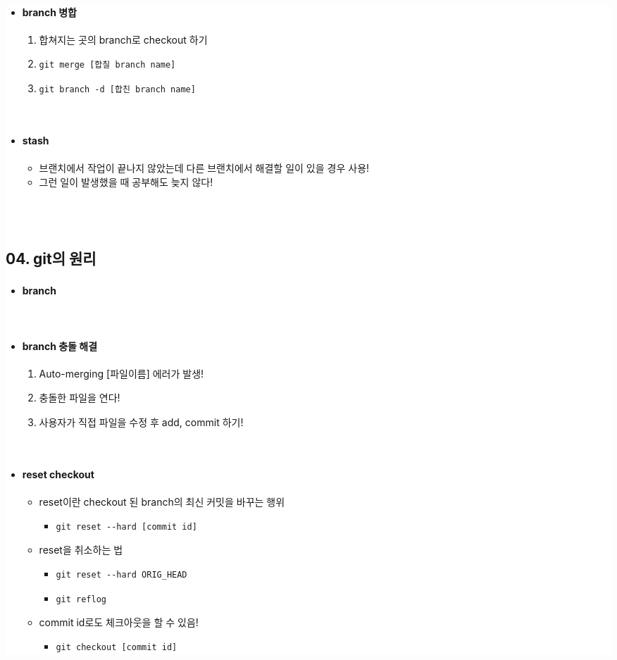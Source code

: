 - #### branch 병합

  1. 합쳐지는 곳의 branch로 checkout 하기

  2. ```
     git merge [합칠 branch name]
     ```

  3. ```
     git branch -d [합친 branch name]
     ```

<br>

- #### stash

  - 브랜치에서 작업이 끝나지 않았는데 다른 브랜치에서 해결할 일이 있을 경우 사용!
  - 그런 일이 발생했을 때 공부해도 늦지 않다!


<br>

<br>

## 04. git의 원리

- #### branch

<br>

- #### branch 충돌 해결

  1. Auto-merging [파일이름] 에러가 발생!

  2. 충돌한 파일을 연다!

  3. 사용자가 직접 파일을 수정 후 add, commit 하기!

<br>

- #### reset checkout

  - reset이란 checkout 된 branch의 최신 커밋을 바꾸는 행위

    - ```
      git reset --hard [commit id]
      ```

  - reset을 취소하는 법

    - ```
      git reset --hard ORIG_HEAD
      ```

    - ```
      git reflog
      ```

  - commit id로도 체크아웃을 할 수 있음!

    - ```
      git checkout [commit id]
      ```
